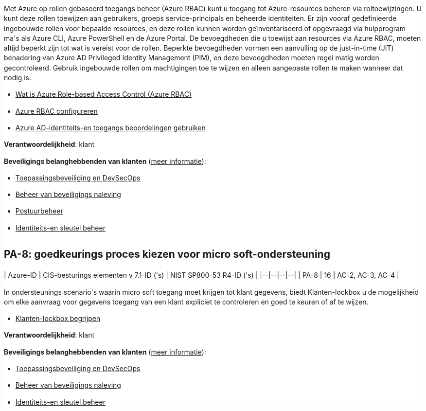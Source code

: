 Met Azure op rollen gebaseerd toegangs beheer (Azure RBAC) kunt u toegang tot Azure-resources beheren via roltoewijzingen. U kunt deze rollen toewijzen aan gebruikers, groeps service-principals en beheerde identiteiten. Er zijn vooraf gedefinieerde ingebouwde rollen voor bepaalde resources, en deze rollen kunnen worden geïnventariseerd of opgevraagd via hulpprogram ma's als Azure CLI, Azure PowerShell en de Azure Portal. De bevoegdheden die u toewijst aan resources via Azure RBAC, moeten altijd beperkt zijn tot wat is vereist voor de rollen. Beperkte bevoegdheden vormen een aanvulling op de just-in-time (JIT) benadering van Azure AD Privileged Identity Management (PIM), en deze bevoegdheden moeten regel matig worden gecontroleerd.
Gebruik ingebouwde rollen om machtigingen toe te wijzen en alleen aangepaste rollen te maken wanneer dat nodig is. 

- [Wat is Azure Role-based Access Control (Azure RBAC)](../../role-based-access-control/overview.md)

- [Azure RBAC configureren](../../role-based-access-control/role-assignments-portal.md)

- [Azure AD-identiteits-en toegangs beoordelingen gebruiken](../../active-directory/governance/access-reviews-overview.md)

**Verantwoordelijkheid**: klant

**Beveiligings belanghebbenden van klanten** ([meer informatie](/azure/cloud-adoption-framework/organize/cloud-security#security-functions)):

- [Toepassingsbeveiliging en DevSecOps](/azure/cloud-adoption-framework/organize/cloud-security-application-security-devsecops)

- [Beheer van beveiligings naleving](/azure/cloud-adoption-framework/organize/cloud-security-compliance-management) 

- [Postuurbeheer](/azure/cloud-adoption-framework/organize/cloud-security-posture-management)    

- [Identiteits-en sleutel beheer](/azure/cloud-adoption-framework/organize/cloud-security-identity-keys)

## <a name="pa-8-choose-approval-process-for-microsoft-support"></a>PA-8: goedkeurings proces kiezen voor micro soft-ondersteuning 

| Azure-ID | CIS-besturings elementen v 7.1-ID ('s) | NIST SP800-53 R4-ID ('s) |
|--|--|--|--|
| PA-8 | 16 | AC-2, AC-3, AC-4 |

In ondersteunings scenario's waarin micro soft toegang moet krijgen tot klant gegevens, biedt Klanten-lockbox u de mogelijkheid om elke aanvraag voor gegevens toegang van een klant expliciet te controleren en goed te keuren of af te wijzen.

- [Klanten-lockbox begrijpen](../fundamentals/customer-lockbox-overview.md)

**Verantwoordelijkheid**: klant

**Beveiligings belanghebbenden van klanten** ([meer informatie](/azure/cloud-adoption-framework/organize/cloud-security#security-functions)):

- [Toepassingsbeveiliging en DevSecOps](/azure/cloud-adoption-framework/organize/cloud-security-application-security-devsecops)

- [Beheer van beveiligings naleving](/azure/cloud-adoption-framework/organize/cloud-security-compliance-management) 

- [Identiteits-en sleutel beheer](/azure/cloud-adoption-framework/organize/cloud-security-identity-keys)


